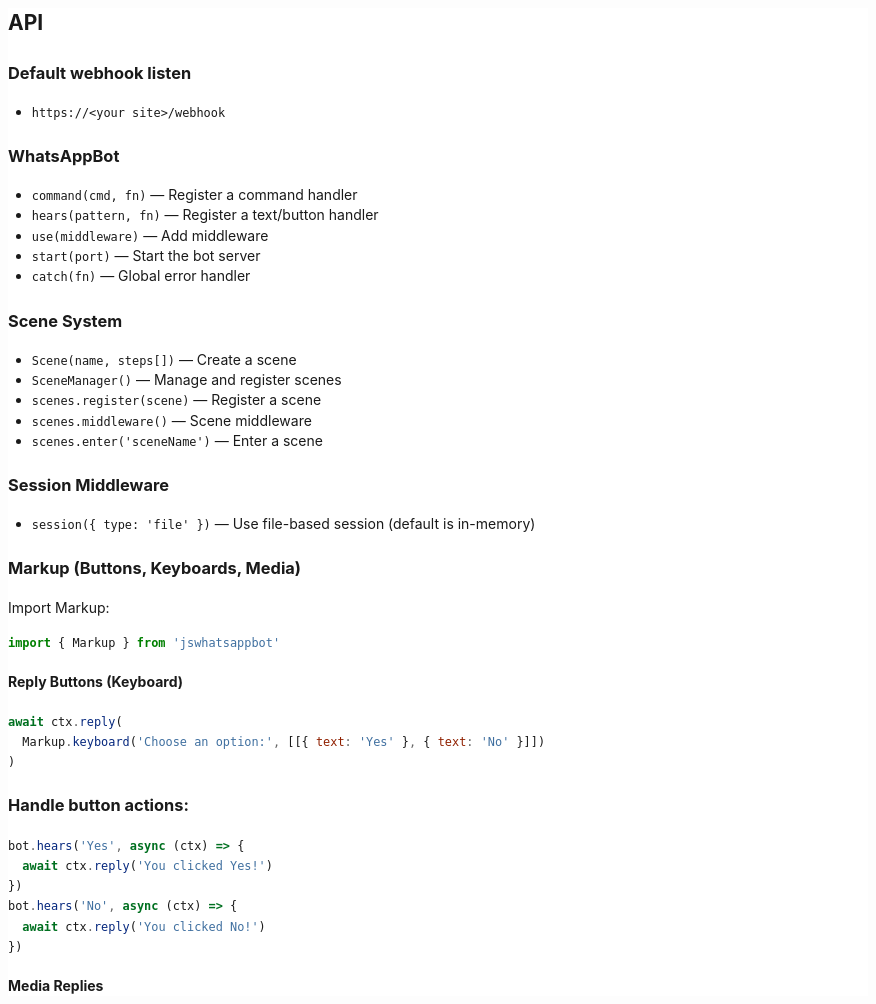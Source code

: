 
## API
### Default webhook listen
- `https://<your site>/webhook`

### WhatsAppBot

- `command(cmd, fn)` — Register a command handler
- `hears(pattern, fn)` — Register a text/button handler
- `use(middleware)` — Add middleware
- `start(port)` — Start the bot server
- `catch(fn)` — Global error handler

### Scene System

- `Scene(name, steps[])` — Create a scene
- `SceneManager()` — Manage and register scenes
- `scenes.register(scene)` — Register a scene
- `scenes.middleware()` — Scene middleware
- `scenes.enter('sceneName')` — Enter a scene

### Session Middleware

- `session({ type: 'file' })` — Use file-based session (default is in-memory)

### Markup (Buttons, Keyboards, Media)

Import Markup:

```js
import { Markup } from 'jswhatsappbot'
```

#### Reply Buttons (Keyboard)

```js
await ctx.reply(
  Markup.keyboard('Choose an option:', [[{ text: 'Yes' }, { text: 'No' }]])
)
```

### Handle button actions:

```js
bot.hears('Yes', async (ctx) => {
  await ctx.reply('You clicked Yes!')
})
bot.hears('No', async (ctx) => {
  await ctx.reply('You clicked No!')
})
```

#### Media Replies
